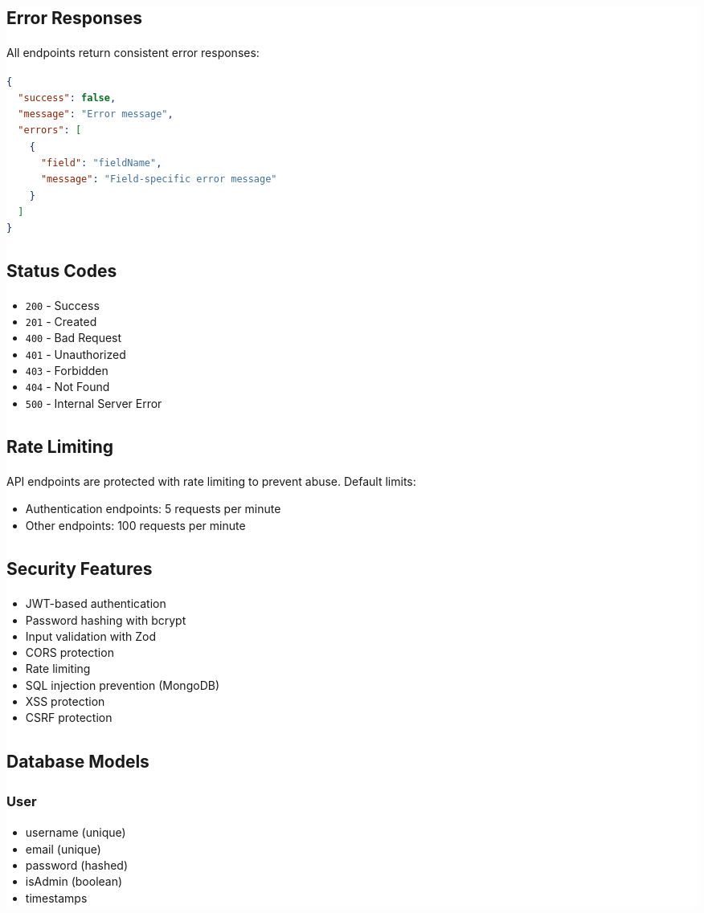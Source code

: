 ## Error Responses

All endpoints return consistent error responses:

```json
{
  "success": false,
  "message": "Error message",
  "errors": [
    {
      "field": "fieldName",
      "message": "Field-specific error message"
    }
  ]
}
```

## Status Codes

- `200` - Success
- `201` - Created
- `400` - Bad Request
- `401` - Unauthorized
- `403` - Forbidden
- `404` - Not Found
- `500` - Internal Server Error

## Rate Limiting

API endpoints are protected with rate limiting to prevent abuse. Default limits:
- Authentication endpoints: 5 requests per minute
- Other endpoints: 100 requests per minute

## Security Features

- JWT-based authentication
- Password hashing with bcrypt
- Input validation with Zod
- CORS protection
- Rate limiting
- SQL injection prevention (MongoDB)
- XSS protection
- CSRF protection

## Database Models

### User
- username (unique)
- email (unique)
- password (hashed)
- isAdmin (boolean)
- timestamps
